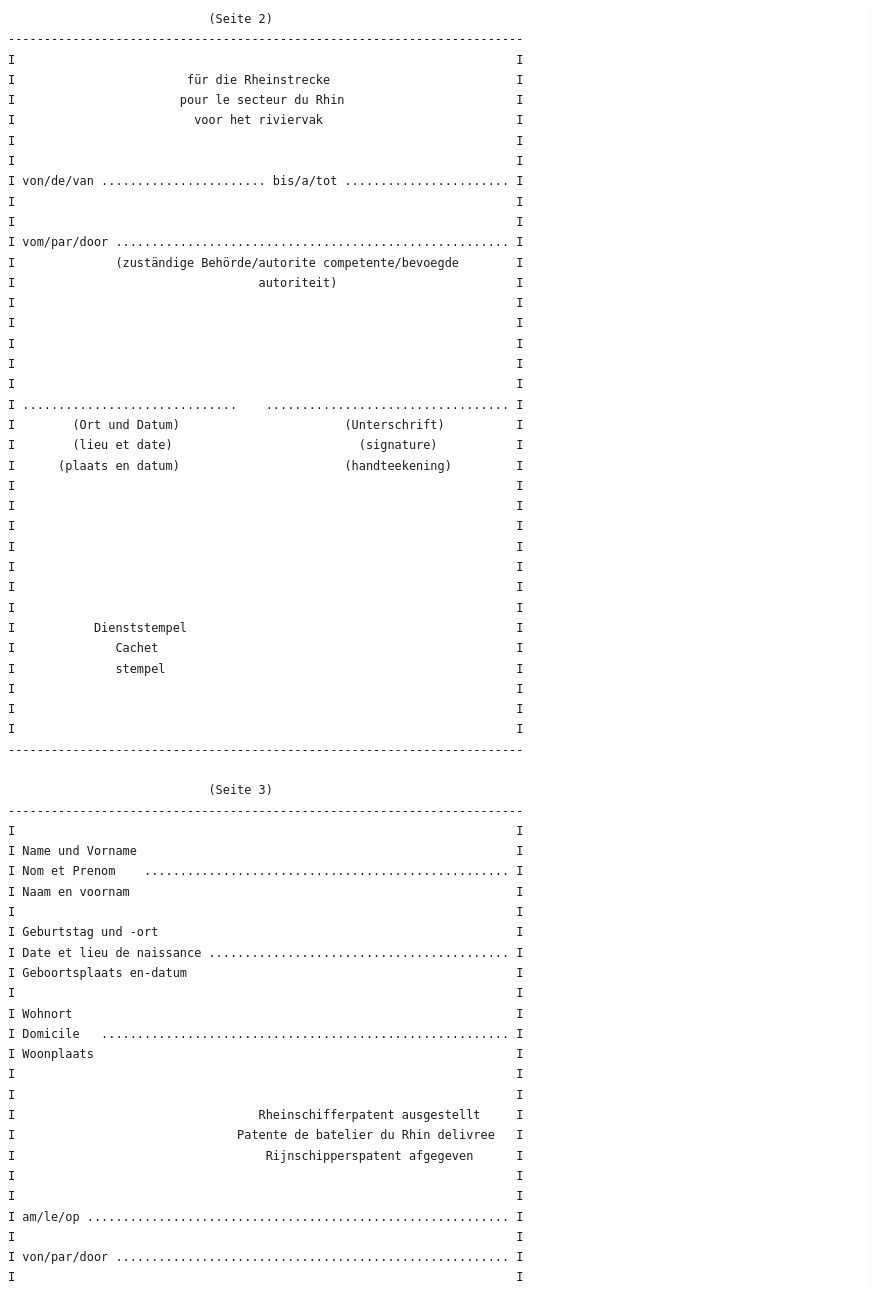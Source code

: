                                 (Seite 2)
    ------------------------------------------------------------------------
    I                                                                      I
    I                        für die Rheinstrecke                          I
    I                       pour le secteur du Rhin                        I
    I                         voor het riviervak                           I
    I                                                                      I
    I                                                                      I
    I von/de/van ....................... bis/a/tot ....................... I
    I                                                                      I
    I                                                                      I
    I vom/par/door ....................................................... I
    I              (zuständige Behörde/autorite competente/bevoegde        I
    I                                  autoriteit)                         I
    I                                                                      I
    I                                                                      I
    I                                                                      I
    I                                                                      I
    I                                                                      I
    I ..............................    .................................. I
    I        (Ort und Datum)                       (Unterschrift)          I
    I        (lieu et date)                          (signature)           I
    I      (plaats en datum)                       (handteekening)         I
    I                                                                      I
    I                                                                      I
    I                                                                      I
    I                                                                      I
    I                                                                      I
    I                                                                      I
    I                                                                      I
    I           Dienststempel                                              I
    I              Cachet                                                  I
    I              stempel                                                 I
    I                                                                      I
    I                                                                      I
    I                                                                      I
    ------------------------------------------------------------------------
     
                                (Seite 3)
    ------------------------------------------------------------------------
    I                                                                      I
    I Name und Vorname                                                     I
    I Nom et Prenom    ................................................... I
    I Naam en voornam                                                      I
    I                                                                      I
    I Geburtstag und -ort                                                  I
    I Date et lieu de naissance .......................................... I
    I Geboortsplaats en-datum                                              I
    I                                                                      I
    I Wohnort                                                              I
    I Domicile   ......................................................... I
    I Woonplaats                                                           I
    I                                                                      I
    I                                                                      I
    I                                  Rheinschifferpatent ausgestellt     I
    I                               Patente de batelier du Rhin delivree   I
    I                                   Rijnschipperspatent afgegeven      I
    I                                                                      I
    I                                                                      I
    I am/le/op ........................................................... I
    I                                                                      I
    I von/par/door ....................................................... I
    I                                                                      I